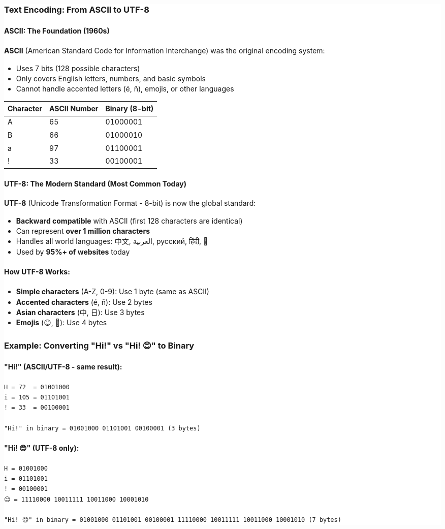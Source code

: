 ### Text Encoding: From ASCII to UTF-8

#### ASCII: The Foundation (1960s)

**ASCII** (American Standard Code for Information Interchange) was the original encoding system:

- Uses 7 bits (128 possible characters)
- Only covers English letters, numbers, and basic symbols
- Cannot handle accented letters (é, ñ), emojis, or other languages

| Character | ASCII Number | Binary (8-bit) |
| --------- | ------------ | -------------- |
| A         | 65           | 01000001       |
| B         | 66           | 01000010       |
| a         | 97           | 01100001       |
| !         | 33           | 00100001       |

#### UTF-8: The Modern Standard (Most Common Today)

**UTF-8** (Unicode Transformation Format - 8-bit) is now the global standard:

- **Backward compatible** with ASCII (first 128 characters are identical)
- Can represent **over 1 million characters**
- Handles all world languages: 中文, العربية, русский, हिंदी, 🎉
- Used by **95%+ of websites** today

#### How UTF-8 Works:

- **Simple characters** (A-Z, 0-9): Use 1 byte (same as ASCII)
- **Accented characters** (é, ñ): Use 2 bytes
- **Asian characters** (中, 日): Use 3 bytes
- **Emojis** (😊, 🚀): Use 4 bytes

### Example: Converting "Hi!" vs "Hi! 😊" to Binary

#### "Hi!" (ASCII/UTF-8 - same result):

```
H = 72  = 01001000
i = 105 = 01101001
! = 33  = 00100001

"Hi!" in binary = 01001000 01101001 00100001 (3 bytes)
```

#### "Hi! 😊" (UTF-8 only):

```
H = 01001000
i = 01101001
! = 00100001
😊 = 11110000 10011111 10011000 10001010

"Hi! 😊" in binary = 01001000 01101001 00100001 11110000 10011111 10011000 10001010 (7 bytes)
```

